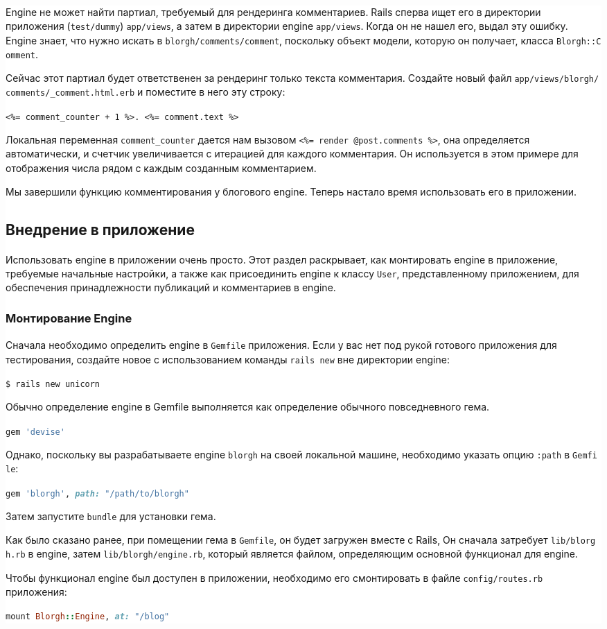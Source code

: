 Engine не может найти партиал, требуемый для рендеринга комментариев. Rails сперва ищет его в директории приложения (`test/dummy`) `app/views`, а затем в директории engine `app/views`. Когда он не нашел его, выдал эту ошибку. Engine знает, что нужно искать в `blorgh/comments/comment`, поскольку объект модели, которую он получает, класса `Blorgh::Comment`.

Сейчас этот партиал будет ответственен за рендеринг только текста комментария. Создайте новый файл `app/views/blorgh/comments/_comment.html.erb` и поместите в него эту строку:

```erb
<%= comment_counter + 1 %>. <%= comment.text %>
```

Локальная переменная `comment_counter` дается нам вызовом `<%= render @post.comments %>`, она определяется автоматически, и счетчик увеличивается с итерацией для каждого комментария. Он используется в этом примере для отображения числа рядом с каждым созданным комментарием.

Мы завершили функцию комментирования у блогового engine. Теперь настало время использовать его в приложении.

Внедрение в приложение
----------------------

Использовать engine в приложении очень просто. Этот раздел раскрывает, как монтировать engine в приложение, требуемые начальные настройки, а также как присоединить engine к классу `User`, представленному приложением, для обеспечения принадлежности публикаций и комментариев в engine.

### Монтирование Engine

Сначала необходимо определить engine в `Gemfile` приложения. Если у вас нет под рукой готового приложения для тестирования, создайте новое с использованием команды `rails new` вне директории engine:

```bash
$ rails new unicorn
```

Обычно определение engine в Gemfile выполняется как определение обычного повседневного гема.

```ruby
gem 'devise'
```

Однако, поскольку вы разрабатываете engine `blorgh` на своей локальной машине, необходимо указать опцию `:path` в `Gemfile`:

```ruby
gem 'blorgh', path: "/path/to/blorgh"
```

Затем запустите `bundle` для установки гема.

Как было сказано ранее, при помещении гема в `Gemfile`, он будет загружен вместе с Rails, Он сначала затребует `lib/blorgh.rb` в engine, затем `lib/blorgh/engine.rb`, который является файлом, определяющим основной функционал для engine.

Чтобы функционал engine был доступен в приложении, необходимо его смонтировать в файле `config/routes.rb` приложения:

```ruby
mount Blorgh::Engine, at: "/blog"
```
